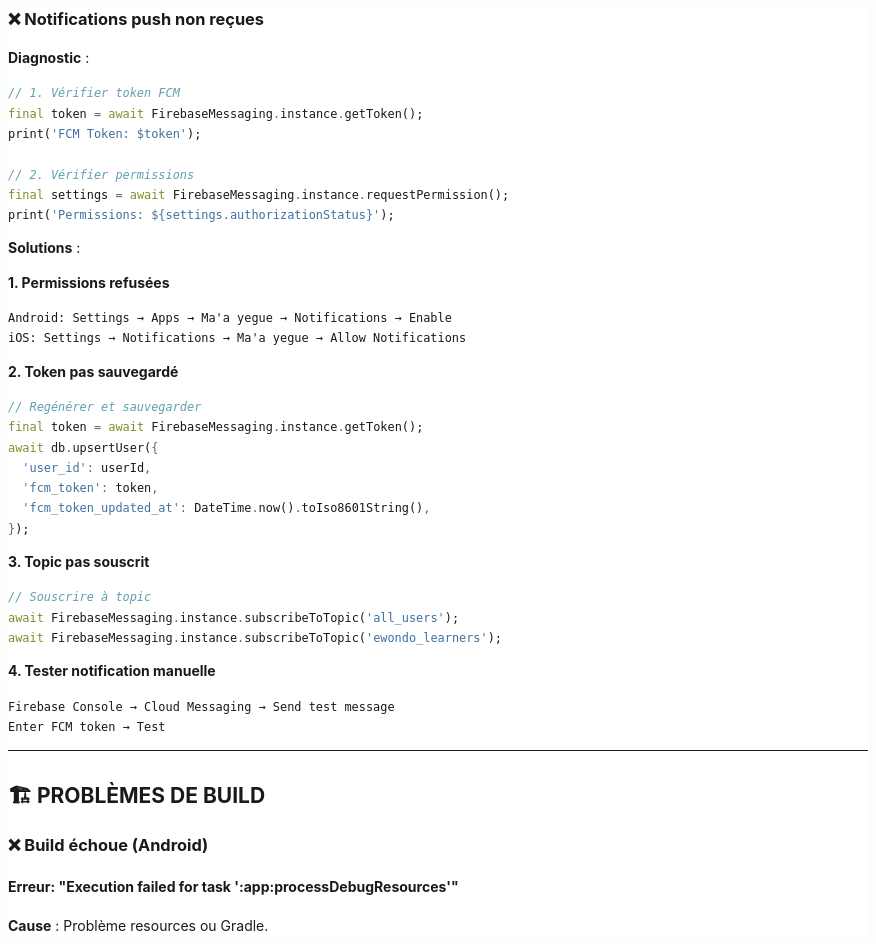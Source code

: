 ### ❌ Notifications push non reçues

**Diagnostic** :
```dart
// 1. Vérifier token FCM
final token = await FirebaseMessaging.instance.getToken();
print('FCM Token: $token');

// 2. Vérifier permissions
final settings = await FirebaseMessaging.instance.requestPermission();
print('Permissions: ${settings.authorizationStatus}');
```

**Solutions** :

**1. Permissions refusées**
```
Android: Settings → Apps → Ma'a yegue → Notifications → Enable
iOS: Settings → Notifications → Ma'a yegue → Allow Notifications
```

**2. Token pas sauvegardé**
```dart
// Regénérer et sauvegarder
final token = await FirebaseMessaging.instance.getToken();
await db.upsertUser({
  'user_id': userId,
  'fcm_token': token,
  'fcm_token_updated_at': DateTime.now().toIso8601String(),
});
```

**3. Topic pas souscrit**
```dart
// Souscrire à topic
await FirebaseMessaging.instance.subscribeToTopic('all_users');
await FirebaseMessaging.instance.subscribeToTopic('ewondo_learners');
```

**4. Tester notification manuelle**
```
Firebase Console → Cloud Messaging → Send test message
Enter FCM token → Test
```

---

## 🏗️ PROBLÈMES DE BUILD

### ❌ Build échoue (Android)

#### Erreur: "Execution failed for task ':app:processDebugResources'"

**Cause** : Problème resources ou Gradle.
